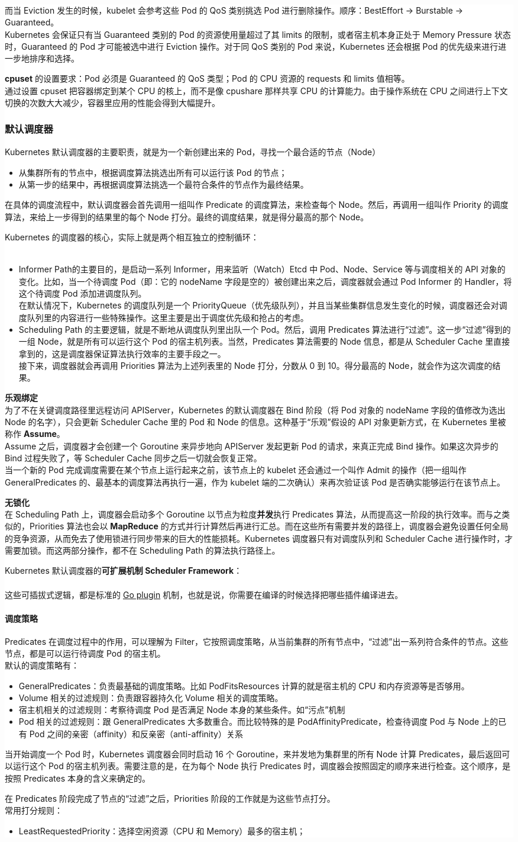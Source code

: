 而当 Eviction 发生的时候，kubelet 会参考这些 Pod 的 QoS 类别挑选 Pod 进行删除操作。顺序：BestEffort -&gt; Burstable -&gt; Guaranteed。<br>
Kubernetes 会保证只有当 Guaranteed 类别的 Pod 的资源使用量超过了其 limits 的限制，或者宿主机本身正处于 Memory Pressure 状态时，Guaranteed 的 Pod 才可能被选中进行 Eviction 操作。对于同 QoS 类别的 Pod 来说，Kubernetes 还会根据 Pod 的优先级来进行进一步地排序和选择。</p>
<p><strong>cpuset</strong> 的设置要求：Pod 必须是 Guaranteed 的 QoS 类型；Pod 的 CPU 资源的 requests 和 limits 值相等。<br>
通过设置 cpuset 把容器绑定到某个 CPU 的核上，而不是像 cpushare 那样共享 CPU 的计算能力。由于操作系统在 CPU 之间进行上下文切换的次数大大减少，容器里应用的性能会得到大幅提升。</p>
<h3 id="默认调度器">默认调度器</h3>
<p>Kubernetes 默认调度器的主要职责，就是为一个新创建出来的 Pod，寻找一个最合适的节点（Node）</p>
<ul>
<li>从集群所有的节点中，根据调度算法挑选出所有可以运行该 Pod 的节点；</li>
<li>从第一步的结果中，再根据调度算法挑选一个最符合条件的节点作为最终结果。</li>
</ul>
<p>在具体的调度流程中，默认调度器会首先调用一组叫作 Predicate 的调度算法，来检查每个 Node。然后，再调用一组叫作 Priority 的调度算法，来给上一步得到的结果里的每个 Node 打分。最终的调度结果，就是得分最高的那个 Node。</p>
<p>Kubernetes 的调度器的核心，实际上就是两个相互独立的控制循环：<br>
<img src="https://static001.geekbang.org/resource/image/90/9b/90343a090a8242ad46d2f82cb6b99b9b.png" alt=""></p>
<ul>
<li>Informer Path的主要目的，是启动一系列 Informer，用来监听（Watch）Etcd 中 Pod、Node、Service 等与调度相关的 API 对象的变化。比如，当一个待调度 Pod（即：它的 nodeName 字段是空的）被创建出来之后，调度器就会通过 Pod Informer 的 Handler，将这个待调度 Pod 添加进调度队列。<br>
在默认情况下，Kubernetes 的调度队列是一个 PriorityQueue（优先级队列），并且当某些集群信息发生变化的时候，调度器还会对调度队列里的内容进行一些特殊操作。这里主要是出于调度优先级和抢占的考虑。</li>
<li>Scheduling Path 的主要逻辑，就是不断地从调度队列里出队一个 Pod。然后，调用 Predicates 算法进行“过滤”。这一步“过滤”得到的一组 Node，就是所有可以运行这个 Pod 的宿主机列表。当然，Predicates 算法需要的 Node 信息，都是从 Scheduler Cache 里直接拿到的，这是调度器保证算法执行效率的主要手段之一。<br>
接下来，调度器就会再调用 Priorities 算法为上述列表里的 Node 打分，分数从 0 到 10。得分最高的 Node，就会作为这次调度的结果。</li>
</ul>
<p><strong>乐观绑定</strong><br>
为了不在关键调度路径里远程访问 APIServer，Kubernetes 的默认调度器在 Bind 阶段（将 Pod 对象的 nodeName 字段的值修改为选出 Node 的名字），只会更新 Scheduler Cache 里的 Pod 和 Node 的信息。这种基于“乐观”假设的 API 对象更新方式，在 Kubernetes 里被称作 <strong>Assume</strong>。<br>
Assume 之后，调度器才会创建一个 Goroutine 来异步地向 APIServer 发起更新 Pod 的请求，来真正完成 Bind 操作。如果这次异步的 Bind 过程失败了，等 Scheduler Cache 同步之后一切就会恢复正常。<br>
当一个新的 Pod 完成调度需要在某个节点上运行起来之前，该节点上的 kubelet 还会通过一个叫作 Admit 的操作（把一组叫作 GeneralPredicates 的、最基本的调度算法再执行一遍，作为 kubelet 端的二次确认）来再次验证该 Pod 是否确实能够运行在该节点上。</p>
<p><strong>无锁化</strong><br>
在 Scheduling Path 上，调度器会启动多个 Goroutine 以节点为粒度<strong>并发</strong>执行 Predicates 算法，从而提高这一阶段的执行效率。而与之类似的，Priorities 算法也会以 <strong>MapReduce</strong> 的方式并行计算然后再进行汇总。而在这些所有需要并发的路径上，调度器会避免设置任何全局的竞争资源，从而免去了使用锁进行同步带来的巨大的性能损耗。Kubernetes 调度器只有对调度队列和 Scheduler Cache 进行操作时，才需要加锁。而这两部分操作，都不在 Scheduling Path 的算法执行路径上。</p>
<p>Kubernetes 默认调度器的<strong>可扩展机制 Scheduler Framework</strong>：<br>
<img src="https://static001.geekbang.org/resource/image/e9/17/e9e00d60f14bc125e46caf02c01f7817.png" alt=""><br>
这些可插拔式逻辑，都是标准的 <a href="https://golang.org/pkg/plugin/">Go plugin</a> 机制，也就是说，你需要在编译的时候选择把哪些插件编译进去。</p>
<h4 id="调度策略">调度策略</h4>
<p>Predicates 在调度过程中的作用，可以理解为 Filter，它按照调度策略，从当前集群的所有节点中，“过滤”出一系列符合条件的节点。这些节点，都是可以运行待调度 Pod 的宿主机。<br>
默认的调度策略有：</p>
<ul>
<li>GeneralPredicates：负责最基础的调度策略。比如 PodFitsResources 计算的就是宿主机的 CPU 和内存资源等是否够用。</li>
<li>Volume 相关的过滤规则：负责跟容器持久化 Volume 相关的调度策略。</li>
<li>宿主机相关的过滤规则：考察待调度 Pod 是否满足 Node 本身的某些条件。如“污点”机制</li>
<li>Pod 相关的过滤规则：跟 GeneralPredicates 大多数重合。而比较特殊的是 PodAffinityPredicate，检查待调度 Pod 与 Node 上的已有 Pod 之间的亲密（affinity）和反亲密（anti-affinity）关系</li>
</ul>
<p>当开始调度一个 Pod 时，Kubernetes 调度器会同时启动 16 个 Goroutine，来并发地为集群里的所有 Node 计算 Predicates，最后返回可以运行这个 Pod 的宿主机列表。需要注意的是，在为每个 Node 执行 Predicates 时，调度器会按照固定的顺序来进行检查。这个顺序，是按照 Predicates 本身的含义来确定的。</p>
<p>在 Predicates 阶段完成了节点的“过滤”之后，Priorities 阶段的工作就是为这些节点打分。<br>
常用打分规则：</p>
<ul>
<li>LeastRequestedPriority：选择空闲资源（CPU 和 Memory）最多的宿主机；</li>